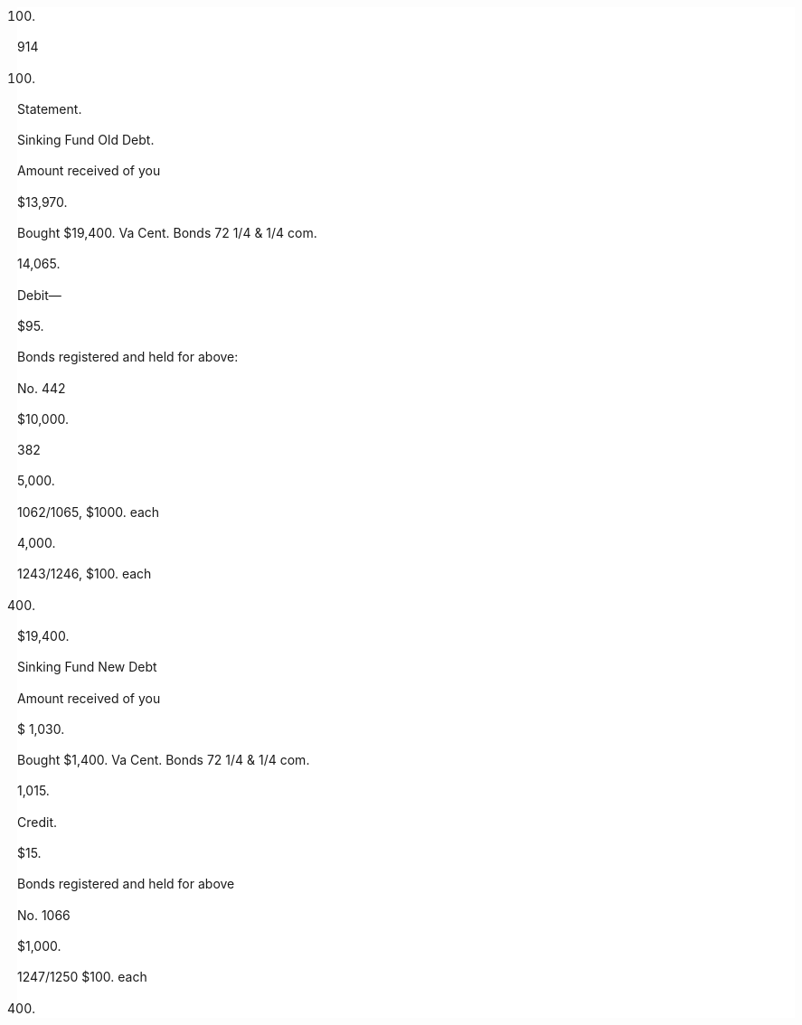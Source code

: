 100.

914

100.

Statement.

Sinking Fund Old Debt.

Amount received of you

$13,970.

Bought $19,400. Va Cent. Bonds 72 1/4 & 1/4 com.

14,065.

Debit—

$95.

Bonds registered and held for above:

No. 442

$10,000.

382

5,000.

1062/1065, $1000. each

4,000.

1243/1246, $100. each

400.

$19,400.

Sinking Fund New Debt

Amount received of you

$ 1,030.

Bought $1,400. Va Cent. Bonds 72 1/4 & 1/4 com.

1,015.

Credit.

$15.

Bonds registered and held for above

No. 1066

$1,000.

1247/1250 $100. each

400.
